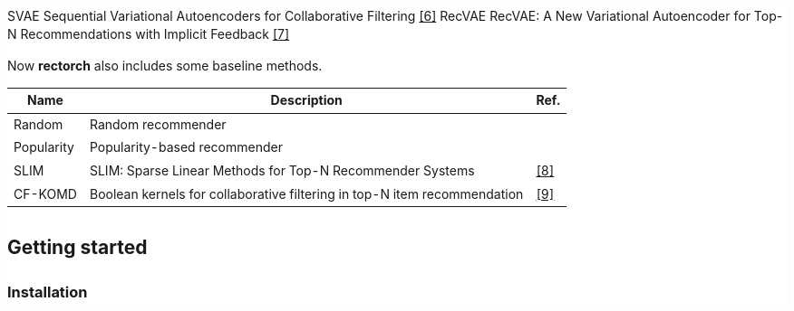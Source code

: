 <tr>
<td>SVAE</td>
<td>Sequential Variational Autoencoders for Collaborative Filtering</td>
<td><a href="#6">[6]</a></td>
</tr>
<tr>
<td>RecVAE</td>
<td>RecVAE: A New Variational Autoencoder for Top-N Recommendations with Implicit Feedback</td>
<td><a href="#7">[7]</a></td>
</tr>
</tbody>
</table>

Now **rectorch** also includes some baseline methods.

<table class="styled-table">
<thead>
<tr>
<th>Name</th>
<th>Description</th>
<th>Ref.</th>
</tr>
</thead>
<tbody>
<tr>
<td>Random</td>
<td>Random recommender</td>
<td></td>
</tr>
<tr>
<td>Popularity</td>
<td>Popularity-based recommender</td>
<td></td>
</tr>
<tr>
<td>SLIM</td>
<td>SLIM: Sparse Linear Methods for Top-N Recommender Systems</td>
<td><a href="#8">[8]</a></td>
</tr>
<tr>
<td>CF-KOMD</td>
<td>Boolean kernels for collaborative filtering in top-N item recommendation</td>
<td><a href="#9">[9]</a></td>
</tr>
</tbody>
</table>




## Getting started
### Installation


[travis-img]: https://travis-ci.org/makgyver/rectorch.svg?branch=master
[travis-url]: https://travis-ci.org/makgyver/rectorch
[language]: https://img.shields.io/github/languages/top/makgyver/rectorch
[issues]: https://img.shields.io/github/issues/makgyver/rectorch
[license]: https://img.shields.io/github/license/makgyver/rectorch
[version]: https://img.shields.io/badge/python-3.6|3.7|3.8-blue
[pypi-image]: https://img.shields.io/pypi/v/rectorch.svg
[pypi]: https://pypi.python.org/pypi/rectorch
[pytorch]: https://pytorch.org/